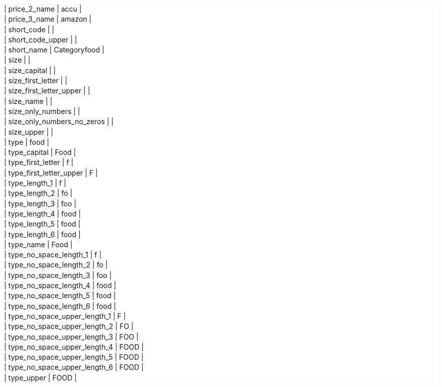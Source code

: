 | price_2_name | accu |  
| price_3_name | amazon |  
| short_code |  |  
| short_code_upper |  |  
| short_name | Categoryfood |  
| size |  |  
| size_capital |  |  
| size_first_letter |  |  
| size_first_letter_upper |  |  
| size_name |  |  
| size_only_numbers |  |  
| size_only_numbers_no_zeros |  |  
| size_upper |  |  
| type | food |  
| type_capital | Food |  
| type_first_letter | f |  
| type_first_letter_upper | F |  
| type_length_1 | f |  
| type_length_2 | fo |  
| type_length_3 | foo |  
| type_length_4 | food |  
| type_length_5 | food |  
| type_length_6 | food |  
| type_name | Food |  
| type_no_space_length_1 | f |  
| type_no_space_length_2 | fo |  
| type_no_space_length_3 | foo |  
| type_no_space_length_4 | food |  
| type_no_space_length_5 | food |  
| type_no_space_length_6 | food |  
| type_no_space_upper_length_1 | F |  
| type_no_space_upper_length_2 | FO |  
| type_no_space_upper_length_3 | FOO |  
| type_no_space_upper_length_4 | FOOD |  
| type_no_space_upper_length_5 | FOOD |  
| type_no_space_upper_length_6 | FOOD |  
| type_upper | FOOD |  